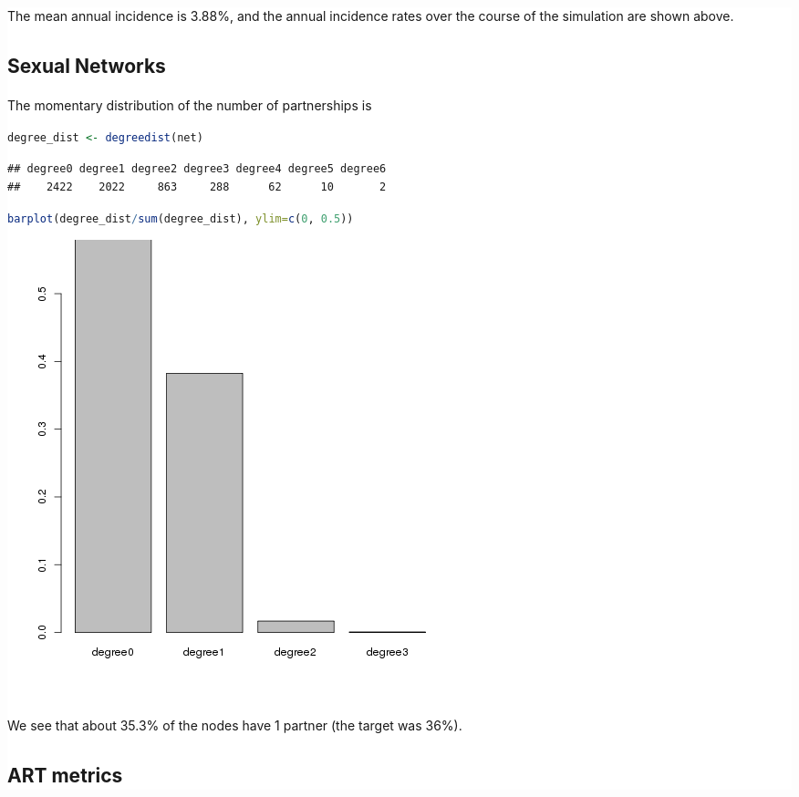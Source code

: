   
  The mean annual incidence is 3.88%, and the annual incidence rates over the course of the simulation are shown above.


  
  
## Sexual Networks
The momentary distribution of the number of partnerships is


```r
degree_dist <- degreedist(net)
```

```
## degree0 degree1 degree2 degree3 degree4 degree5 degree6 
##    2422    2022     863     288      62      10       2
```

```r
barplot(degree_dist/sum(degree_dist), ylim=c(0, 0.5))
```

![plot of chunk unnamed-chunk-9](figure/unnamed-chunk-9-1.png)

We see that about 35.3% of the nodes have 1 partner (the target was 36%).


   
## ART metrics
